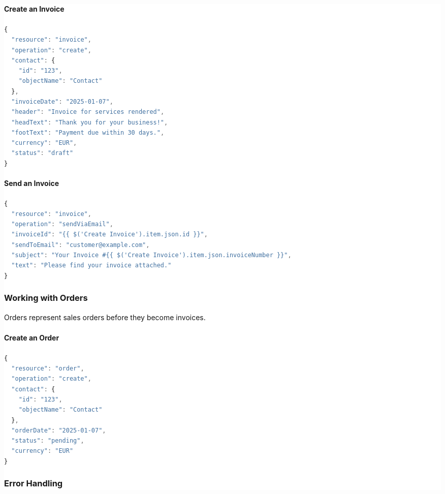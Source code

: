 #### Create an Invoice

```javascript
{
  "resource": "invoice",
  "operation": "create",
  "contact": {
    "id": "123",
    "objectName": "Contact"
  },
  "invoiceDate": "2025-01-07",
  "header": "Invoice for services rendered",
  "headText": "Thank you for your business!",
  "footText": "Payment due within 30 days.",
  "currency": "EUR",
  "status": "draft"
}
```

#### Send an Invoice

```javascript
{
  "resource": "invoice",
  "operation": "sendViaEmail",
  "invoiceId": "{{ $('Create Invoice').item.json.id }}",
  "sendToEmail": "customer@example.com",
  "subject": "Your Invoice #{{ $('Create Invoice').item.json.invoiceNumber }}",
  "text": "Please find your invoice attached."
}
```

### Working with Orders

Orders represent sales orders before they become invoices.

#### Create an Order

```javascript
{
  "resource": "order",
  "operation": "create",
  "contact": {
    "id": "123",
    "objectName": "Contact"
  },
  "orderDate": "2025-01-07",
  "status": "pending",
  "currency": "EUR"
}
```

### Error Handling
